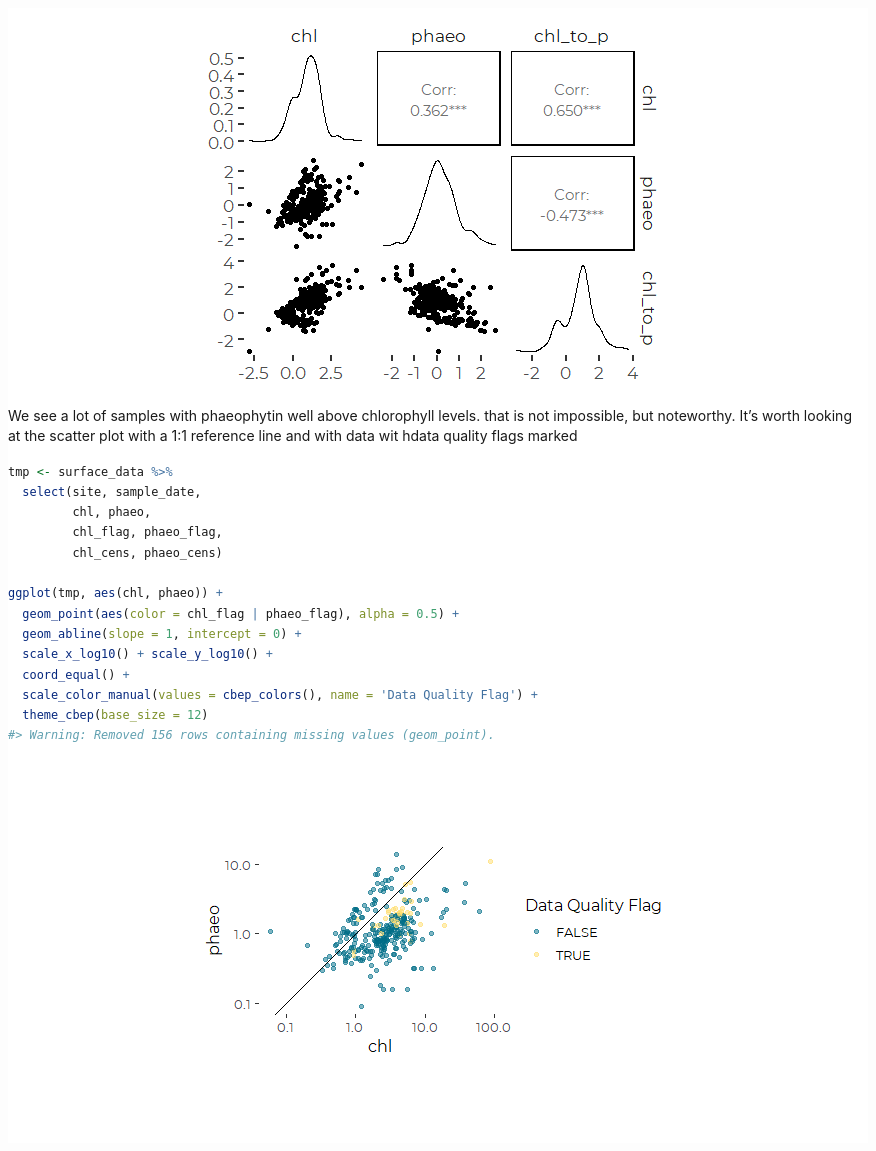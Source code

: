 <img src="DEP_Nutrients_Review_files/figure-gfm/unnamed-chunk-20-1.png" style="display: block; margin: auto;" />

We see a lot of samples with phaeophytin well above chlorophyll levels.
that is not impossible, but noteworthy. It’s worth looking at the
scatter plot with a 1:1 reference line and with data wit hdata quality
flags marked

``` r
tmp <- surface_data %>%
  select(site, sample_date,
         chl, phaeo,
         chl_flag, phaeo_flag, 
         chl_cens, phaeo_cens)

ggplot(tmp, aes(chl, phaeo)) +
  geom_point(aes(color = chl_flag | phaeo_flag), alpha = 0.5) +
  geom_abline(slope = 1, intercept = 0) +
  scale_x_log10() + scale_y_log10() +
  coord_equal() +
  scale_color_manual(values = cbep_colors(), name = 'Data Quality Flag') +
  theme_cbep(base_size = 12)
#> Warning: Removed 156 rows containing missing values (geom_point).
```

<img src="DEP_Nutrients_Review_files/figure-gfm/unnamed-chunk-21-1.png" style="display: block; margin: auto;" />
